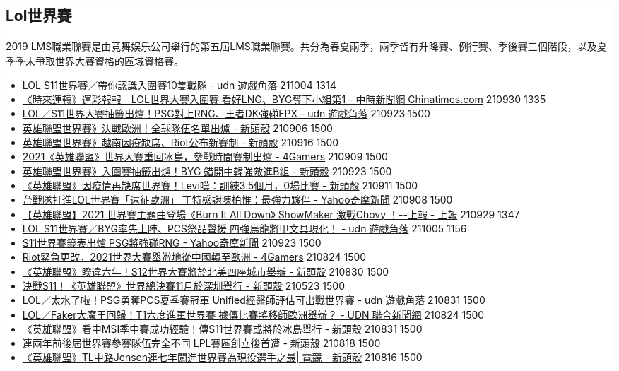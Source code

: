## Lol世界賽

2019 LMS職業聯賽是由竞舞娱乐公司舉行的第五屆LMS職業聯賽。共分為春夏兩季，兩季皆有升降賽、例行賽、季後賽三個階段，以及夏季季末爭取世界大賽資格的區域資格賽。
- [LOL S11世界賽／帶你認識入圍賽10隻戰隊 - udn 遊戲角落](https://game.udn.com/game/story/122090/5791105 "LOL S11世界賽／帶你認識入圍賽10隻戰隊 - udn 遊戲角落") 211004 1314
- [《時來運轉》運彩報報－LOL世界大賽入圍賽 看好LNG、BYG奪下小組第1 - 中時新聞網 Chinatimes.com](https://www.chinatimes.com/realtimenews/20210930002837-260403 "《時來運轉》運彩報報－LOL世界大賽入圍賽 看好LNG、BYG奪下小組第1 - 中時新聞網 Chinatimes.com") 210930 1335
- [LOL／S11世界大賽抽籤出爐！PSG對上RNG、王者DK強碰FPX - udn 遊戲角落](https://game.udn.com/game/story/122089/5765150 "LOL／S11世界大賽抽籤出爐！PSG對上RNG、王者DK強碰FPX - udn 遊戲角落") 210923 1500
- [英雄聯盟世界賽》決戰歐洲！全球隊伍名單出爐 - 新頭殼](https://newtalk.tw/news/view/2021-09-06/631887 "英雄聯盟世界賽》決戰歐洲！全球隊伍名單出爐 - 新頭殼") 210906 1500
- [英雄聯盟世界賽》越南因疫缺席、Riot公布新賽制 - 新頭殼](https://newtalk.tw/news/view/2021-09-16/637308 "英雄聯盟世界賽》越南因疫缺席、Riot公布新賽制 - 新頭殼") 210916 1500
- [2021《英雄聯盟》世界大賽重回冰島，參戰時間賽制出爐 - 4Gamers](https://www.4gamers.com.tw/news/detail/49902/league-of-legends-worlds-2021-location-and-format-announcement "2021《英雄聯盟》世界大賽重回冰島，參戰時間賽制出爐 - 4Gamers") 210909 1500
- [英雄聯盟世界賽》入圍賽抽籤出爐！BYG 錯開中韓強敵進B組 - 新頭殼](https://newtalk.tw/news/view/2021-09-23/640062 "英雄聯盟世界賽》入圍賽抽籤出爐！BYG 錯開中韓強敵進B組 - 新頭殼") 210923 1500
- [《英雄聯盟》因疫情再缺席世界賽！Levi嘆：訓練3.5個月，0場比賽 - 新頭殼](https://newtalk.tw/news/view/2021-09-11/634797 "《英雄聯盟》因疫情再缺席世界賽！Levi嘆：訓練3.5個月，0場比賽 - 新頭殼") 210911 1500
- [台戰隊打進LOL世界賽「遠征歐洲」 丁特感謝陳柏惟：最強力夥伴 - Yahoo奇摩新聞](https://tw.news.yahoo.com/%E5%8F%B0%E6%88%B0%E9%9A%8A%E6%89%93%E9%80%B2lol%E4%B8%96%E7%95%8C%E8%B3%BD-%E9%81%A0%E5%BE%81%E6%AD%90%E6%B4%B2-%E4%B8%81%E7%89%B9%E6%84%9F%E8%AC%9D%E9%99%B3%E6%9F%8F%E6%83%9F-%E6%9C%80%E5%BC%B7%E5%8A%9B%E5%A4%A5%E4%BC%B4-071119403.html "台戰隊打進LOL世界賽「遠征歐洲」 丁特感謝陳柏惟：最強力夥伴 - Yahoo奇摩新聞") 210908 1500
- [【英雄聯盟】2021 世界賽主題曲登場《Burn It All Down》 ShowMaker 激戰Chovy ！--上報 - 上報](https://www.upmedia.mg/news_info.php?SerialNo=125714 "【英雄聯盟】2021 世界賽主題曲登場《Burn It All Down》 ShowMaker 激戰Chovy ！--上報 - 上報") 210929 1347
- [LOL S11世界賽／BYG率先上陣、PCS祭品聲援 四強烏龍將甲文具現化！ - udn 遊戲角落](https://game.udn.com/game/story/122089/5793573 "LOL S11世界賽／BYG率先上陣、PCS祭品聲援 四強烏龍將甲文具現化！ - udn 遊戲角落") 211005 1156
- [S11世界賽籤表出爐 PSG將強碰RNG - Yahoo奇摩新聞](https://tw.news.yahoo.com/s11%E4%B8%96%E7%95%8C%E8%B3%BD%E7%B1%A4%E8%A1%A8%E5%87%BA%E7%88%90-psg%E5%B0%87%E5%BC%B7%E7%A2%B0rng-065003809.html "S11世界賽籤表出爐 PSG將強碰RNG - Yahoo奇摩新聞") 210923 1500
- [Riot緊急更改，2021世界大賽舉辦地從中國轉至歐洲 - 4Gamers](https://www.4gamers.com.tw/news/detail/49650/riot-confirms-2021-league-of-legends-world-championship-is-moving-to-europe "Riot緊急更改，2021世界大賽舉辦地從中國轉至歐洲 - 4Gamers") 210824 1500
- [《英雄聯盟》睽違六年！S12世界大賽將於北美四座城市舉辦 - 新頭殼](https://newtalk.tw/news/view/2021-08-30/628349 "《英雄聯盟》睽違六年！S12世界大賽將於北美四座城市舉辦 - 新頭殼") 210830 1500
- [決戰S11！《英雄聯盟》世界總決賽11月於深圳舉行 - 新頭殼](https://newtalk.tw/news/view/2021-05-23/577786 "決戰S11！《英雄聯盟》世界總決賽11月於深圳舉行 - 新頭殼") 210523 1500
- [LOL／太水了啦！PSG勇奪PCS夏季賽冠軍 Unified經醫師評估可出戰世界賽 - udn 遊戲角落](https://game.udn.com/game/story/122089/5712205 "LOL／太水了啦！PSG勇奪PCS夏季賽冠軍 Unified經醫師評估可出戰世界賽 - udn 遊戲角落") 210831 1500
- [LOL／Faker大魔王回歸！T1六度進軍世界賽 據傳比賽將移師歐洲舉辦？ - UDN 聯合新聞網](https://game.udn.com/game/story/122089/5695093 "LOL／Faker大魔王回歸！T1六度進軍世界賽 據傳比賽將移師歐洲舉辦？ - UDN 聯合新聞網") 210824 1500
- [《英雄聯盟》看中MSI季中賽成功經驗！傳S11世界賽或將於冰島舉行 - 新頭殼](https://newtalk.tw/news/view/2021-08-31/628914 "《英雄聯盟》看中MSI季中賽成功經驗！傳S11世界賽或將於冰島舉行 - 新頭殼") 210831 1500
- [連兩年前後屆世界賽參賽隊伍完全不同 LPL賽區創立後首遭 - 新頭殼](https://newtalk.tw/news/view/2021-08-18/622463 "連兩年前後屆世界賽參賽隊伍完全不同 LPL賽區創立後首遭 - 新頭殼") 210818 1500
- [《英雄聯盟》TL中路Jensen連七年闖進世界賽為現役選手之最| 電競 - 新頭殼](https://newtalk.tw/news/view/2021-08-16/621295 "《英雄聯盟》TL中路Jensen連七年闖進世界賽為現役選手之最| 電競 - 新頭殼") 210816 1500
